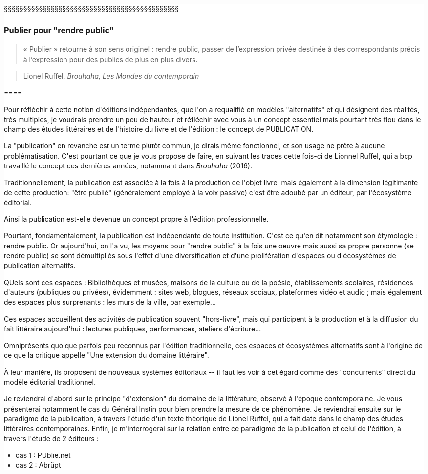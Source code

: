 

§§§§§§§§§§§§§§§§§§§§§§§§§§§§§§§§§§§§§§§§§§§§§

### Publier pour "rendre public"

> « Publier » retourne à son sens originel : rendre public, passer de l’expression privée destinée à des correspondants précis à l’expression pour des publics de plus en plus divers.

> Lionel Ruffel, _Brouhaha, Les Mondes du contemporain_



====

Pour réfléchir à cette notion d'éditions indépendantes, que l'on a requalifié en modèles "alternatifs" et qui désignent des réalités, très multiples, je voudrais prendre un peu de hauteur et réfléchir avec vous à un concept essentiel mais pourtant très flou dans le champ des études littéraires et de l'histoire du livre et de l'édition : le concept de PUBLICATION.

La "publication" en revanche est un terme plutôt commun, je dirais même fonctionnel, et son usage ne prête à aucune problématisation. C'est pourtant ce que je vous propose de faire, en suivant les traces cette fois-ci de Lionnel Ruffel, qui a bcp travaillé le concept ces dernières années, notammant dans *Brouhaha* (2016).

Traditionnellement, la publication est associée à la fois à la production de l'objet livre, mais également à la dimension légitimante de cette production: "être publié" (généralement employé à la voix passive) c'est être adoubé par un éditeur, par l'écosystème éditorial.

Ainsi la publication est-elle devenue un concept propre à l'édition professionnelle.

Pourtant, fondamentalement, la publication est indépendante de toute institution. C'est ce qu'en dit notamment son étymologie : rendre public. Or aujourd'hui, on l'a vu, les moyens pour "rendre public" à la fois une oeuvre mais aussi sa propre personne (se rendre public) se sont démultipliés sous l'effet d'une diversification et d'une prolifération d'espaces ou d'écosystèmes de publication alternatifs. 

QUels sont ces espaces : 
Bibliothèques et musées, maisons de la culture ou de la poésie, établissements scolaires, résidences d'auteurs (publiques ou privées), évidemment : sites web, blogues, réseaux sociaux, plateformes vidéo et audio ; mais également des espaces plus surprenants : les murs de la ville, par exemple...

Ces espaces accueillent des activités de publication souvent "hors-livre", mais qui participent à la production et à la diffusion du fait littéraire aujourd'hui : lectures publiques, performances, ateliers d'écriture...

Omniprésents quoique parfois peu reconnus par l'édition traditionnelle, ces espaces et écosystèmes alternatifs sont à l'origine de ce que la critique appelle "Une extension du domaine littéraire".

À leur manière, ils proposent de nouveaux systèmes éditoriaux -- il faut les voir à cet égard comme des "concurrents" direct du modèle éditorial traditionnel.


Je reviendrai d'abord sur le principe "d'extension" du domaine de la littérature, observé à l'époque contemporaine. Je vous présenterai notamment le cas du Général Instin pour bien prendre la mesure de ce phénomène.
Je reviendrai ensuite sur le paradigme de la publication, à travers l'étude d'un texte théorique de Lionel Ruffel, qui a fait date dans le champ des études littéraires contemporaines.
Enfin, je m'interrogerai sur la relation entre ce paradigme de la publication et celui de l'édition, à travers l'étude de 2 éditeurs :
- cas 1 : PUblie.net
- cas 2 : Abrüpt
